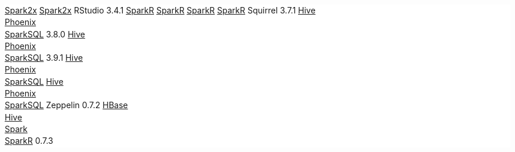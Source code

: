 <td><a href="Development/JupyterHub"><span class="label label-Spark2x ">Spark2x</span></a></td>
<td><a href="Development/JupyterHub"><span class="label label-Spark2x ">Spark2x</span></a></td>
</tr>
<tr>
<td rowspan=1 >RStudio</td>
<td>3.4.1</td>
<td></td>
<td><a href="Development/RStudio"><span class="label label-SparkR ">SparkR</span></a></td>
<td><a href="Development/RStudio"><span class="label label-SparkR ">SparkR</span></a></td>
<td></td>
<td><a href="Development/Anaconda"><span class="label label-SparkR ">SparkR</span></a></td>
<td><a href="Development/Anaconda"><span class="label label-SparkR ">SparkR</span></a></td>
</tr>
<tr>
<td rowspan=3 >Squirrel</td>
<td>3.7.1</td>
<td></td>
<td><a href="Development/Squirrel_3.8.0"><span class="label label-Hive ">Hive</span></br><span class="label label-Phoenix ">Phoenix</span></br><span class="label label-SparkSQL ">SparkSQL</span></a></td>
<td></td>
<td></td>
<td></td>
<td></td>
</tr>
<tr>
<td>3.8.0</td>
<td></td>
<td></td>
<td><a href="Development/Squirrel_3.8.0"><span class="label label-Hive ">Hive</span></br><span class="label label-Phoenix ">Phoenix</span></br><span class="label label-SparkSQL ">SparkSQL</span></a></td>
<td></td>
<td></td>
<td></td>
</tr>
<tr>
<td>3.9.1</td>
<td></td>
<td></td>
<td></td>
<td></td>
<td><a href="Development/Squirrel_3.9.1"><span class="label label-Hive ">Hive</span></br><span class="label label-Phoenix ">Phoenix</span></br><span class="label label-SparkSQL ">SparkSQL</span></a></td>
<td><a href="Development/Squirrel_3.9.1"><span class="label label-Hive ">Hive</span></br><span class="label label-Phoenix ">Phoenix</span></br><span class="label label-SparkSQL ">SparkSQL</span></a></td>
</tr>
<tr>
<td rowspan=5 >Zeppelin</td>
<td>0.7.2</td>
<td></td>
<td><a href="Development/Zeppelin_0.7.2"><span class="label label-HBase ">HBase</span></br><span class="label label-Hive ">Hive</span></br><span class="label label-Spark ">Spark</span></br><span class="label label-SparkR ">SparkR</span></a></td>
<td></td>
<td></td>
<td></td>
<td></td>
</tr>
<tr>
<td>0.7.3</td>
<td></td>